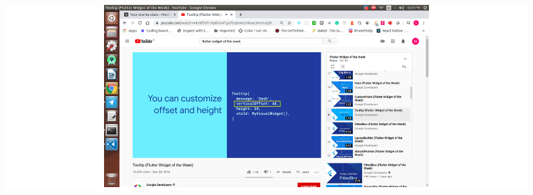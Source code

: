  <div align="center">
   <img src="../../assets/Day22/tooltip.png" alt="flutter" height="300">
 </div>